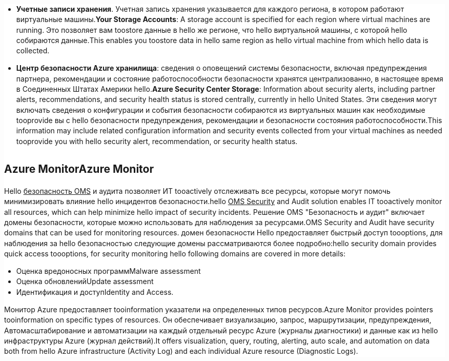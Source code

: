 -   <span data-ttu-id="7e0df-212">**Учетные записи хранения**. Учетная запись хранения указывается для каждого региона, в котором работают виртуальные машины.</span><span class="sxs-lookup"><span data-stu-id="7e0df-212">**Your Storage Accounts**: A storage account is specified for each region where virtual machines are running.</span></span> <span data-ttu-id="7e0df-213">Это позволяет вам toostore данные в hello же регионе, что hello виртуальной машины, с которой hello собираются данные.</span><span class="sxs-lookup"><span data-stu-id="7e0df-213">This enables you toostore data in hello same region as hello virtual machine from which hello data is collected.</span></span>

-   <span data-ttu-id="7e0df-214">**Центр безопасности Azure хранилища**: сведения о оповещений системы безопасности, включая предупреждения партнера, рекомендации и состояние работоспособности безопасности хранятся централизованно, в настоящее время в Соединенных Штатах Америки hello.</span><span class="sxs-lookup"><span data-stu-id="7e0df-214">**Azure Security Center Storage**: Information about security alerts, including partner alerts, recommendations, and security health status is stored centrally, currently in hello United States.</span></span> <span data-ttu-id="7e0df-215">Эти сведения могут включать сведения о конфигурации и события безопасности собираются из виртуальных машин как необходимые tooprovide вы с hello безопасности предупреждения, рекомендации и безопасности состояния работоспособности.</span><span class="sxs-lookup"><span data-stu-id="7e0df-215">This information may include related configuration information and security events collected from your virtual machines as needed tooprovide you with hello security alert, recommendation, or security health status.</span></span>


## <a name="azure-monitor"></a><span data-ttu-id="7e0df-216">Azure Monitor</span><span class="sxs-lookup"><span data-stu-id="7e0df-216">Azure Monitor</span></span>

<span data-ttu-id="7e0df-217">Hello [безопасность OMS](https://docs.microsoft.com/azure/operations-management-suite/oms-security-monitoring-resources) и аудита позволяет ИТ tooactively отслеживать все ресурсы, которые могут помочь минимизировать влияние hello инцидентов безопасности.</span><span class="sxs-lookup"><span data-stu-id="7e0df-217">hello [OMS Security](https://docs.microsoft.com/azure/operations-management-suite/oms-security-monitoring-resources) and Audit solution enables IT tooactively monitor all resources, which can help minimize hello impact of security incidents.</span></span> <span data-ttu-id="7e0df-218">Решение OMS "Безопасность и аудит" включает домены безопасности, которые можно использовать для наблюдения за ресурсами.</span><span class="sxs-lookup"><span data-stu-id="7e0df-218">OMS Security and Audit have security domains that can be used for monitoring resources.</span></span> <span data-ttu-id="7e0df-219">домен безопасности Hello предоставляет быстрый доступ toooptions, для наблюдения за hello безопасностью следующие домены рассматриваются более подробно:</span><span class="sxs-lookup"><span data-stu-id="7e0df-219">hello security domain provides quick access toooptions, for security monitoring hello following domains are covered in more details:</span></span>

-   <span data-ttu-id="7e0df-220">Оценка вредоносных программ</span><span class="sxs-lookup"><span data-stu-id="7e0df-220">Malware assessment</span></span>
-   <span data-ttu-id="7e0df-221">Оценка обновлений</span><span class="sxs-lookup"><span data-stu-id="7e0df-221">Update assessment</span></span>
-   <span data-ttu-id="7e0df-222">Идентификация и доступ</span><span class="sxs-lookup"><span data-stu-id="7e0df-222">Identity and Access.</span></span>

<span data-ttu-id="7e0df-223">Монитор Azure предоставляет tooinformation указатели на определенных типов ресурсов.</span><span class="sxs-lookup"><span data-stu-id="7e0df-223">Azure Monitor provides pointers tooinformation on specific types of resources.</span></span> <span data-ttu-id="7e0df-224">Он обеспечивает визуализацию, запрос, маршрутизации, предупреждения, Автомасштабирование и автоматизации на каждый отдельный ресурс Azure (журналы диагностики) и данные как из hello инфраструктуры Azure (журнал действий).</span><span class="sxs-lookup"><span data-stu-id="7e0df-224">It offers visualization, query, routing, alerting, auto scale, and automation on data both from hello Azure infrastructure (Activity Log) and each individual Azure resource (Diagnostic Logs).</span></span>
